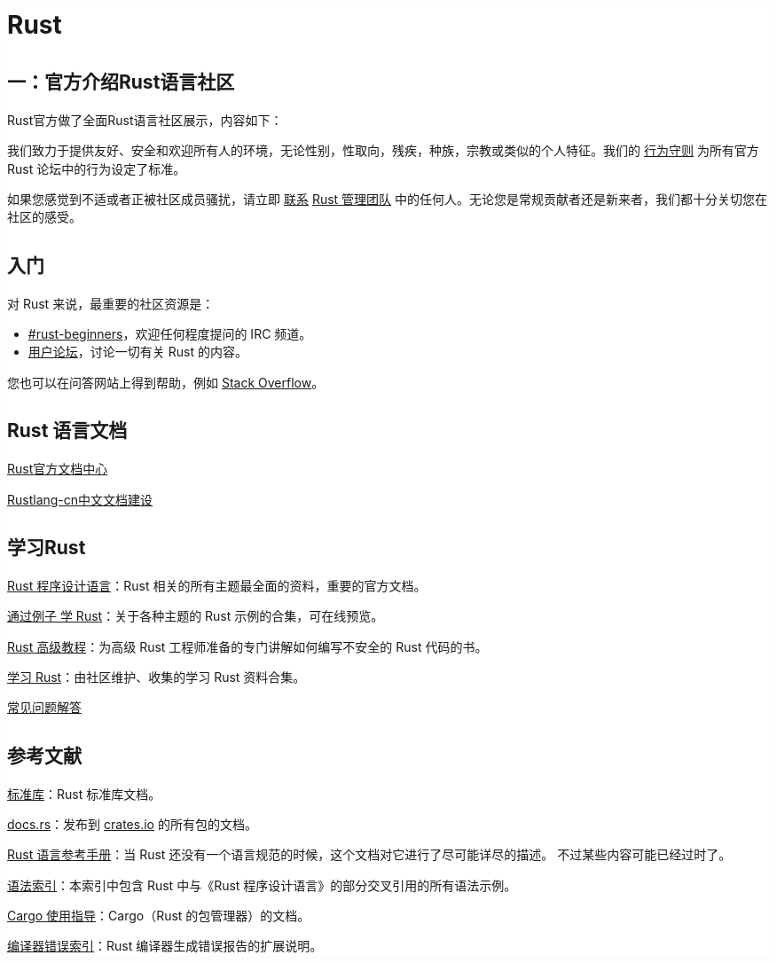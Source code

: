 # Rust

## 一：官方介绍Rust语言社区

Rust官方做了全面Rust语言社区展示，内容如下：

我们致力于提供友好、安全和欢迎所有人的环境，无论性别，性取向，残疾，种族，宗教或类似的个人特征。我们的 [行为守则][coc] 为所有官方 Rust 论坛中的行为设定了标准。

如果您感觉到不适或者正被社区成员骚扰，请立即 [联系][mod_team_email] [Rust 管理团队][mod_team] 中的任何人。无论您是常规贡献者还是新来者，我们都十分关切您在社区的感受。

[coc]: https://www.rust-lang.org/conduct.html
[mod_team]: https://www.rust-lang.org/team.html#Moderation-team
[mod_team_email]: mailto:rust-mods@rust-lang.org

## 入门

对 Rust 来说，最重要的社区资源是：

- [#rust-beginners][beginners_irc]，欢迎任何程度提问的 IRC 频道。
- [用户论坛][users_forum]，讨论一切有关 Rust 的内容。

您也可以在问答网站上得到帮助，例如 [Stack Overflow][stack_overflow]。

[stack_overflow]: https://stackoverflow.com/questions/tagged/rust

## Rust 语言文档

[Rust官方文档中心](https://doc.rust-lang.org/)

[Rustlang-cn中文文档建设](https://rustlang-cn.github.io/)

## 学习Rust

[Rust 程序设计语言][book]：Rust 相关的所有主题最全面的资料，重要的官方文档。

[通过例子
学 Rust][rbe]：关于各种主题的 Rust 示例的合集，可在线预览。

[Rust 高级教程][nomicon]：为高级 Rust 工程师准备的专门讲解如何编写不安全的 Rust 代码的书。

[学习 Rust][rust-learning]：由社区维护、收集的学习 Rust 资料合集。

[常见问题解答][faq]

[book]: https://doc.rust-lang.org/book/index.html
[rbe]: https://doc.rust-lang.org/rust-by-example/
[nomicon]: https://doc.rust-lang.org/nomicon/
[rust-learning]: https://github.com/ctjhoa/rust-learning
[faq]: https://www.rust-lang.org/zh-CN/faq.html

## 参考文献

[标准库][api]：Rust 标准库文档。

[docs.rs]：发布到 [crates.io] 的所有包的文档。

[Rust 语言参考手册][ref]：当 Rust 还没有一个语言规范的时候，这个文档对它进行了尽可能详尽的描述。
不过某些内容可能已经过时了。

[语法索引][syn]：本索引中包含 Rust 中与《Rust 程序设计语言》的部分交叉引用的所有语法示例。

[Cargo 使用指导][cargo]：Cargo（Rust 的包管理器）的文档。

[编译器错误索引][err]：Rust 编译器生成错误报告的扩展说明。


[api]: https://doc.rust-lang.org/std/
[syn]: https://doc.rust-lang.org/book/syntax-index.html
[ref]: https://doc.rust-lang.org/reference
[cargo]: http://doc.crates.io/guide.html
[err]: https://doc.rust-lang.org/error-index.html
[release_notes]: https://github.com/rust-lang/rust/blob/master/RELEASES.md
[docs.rs]: https://docs.rs
[crates.io]: https://crates.io
[platform_support]: https://forge.rust-lang.org/platform-support.html
[security]: https://www.rust-lang.org/zh-CN/security.html
[legal]: https://www.rust-lang.org/zh-CN/legal.html
[nightly]: https://doc.rust-lang.org/nightly/
[beta]: https://doc.rust-lang.org/beta/
[twir]: https://this-week-in-rust.org/
[rust_blog]: http://blog.rust-lang.org/
[reddit]: https://www.reddit.com/r/rust
[reddit_coc]: https://www.reddit.com/r/rust/comments/2rvrzx/our_code_of_conduct_please_read/
[twitter]: https://twitter.com/rustlang
[IRC]: https://en.wikipedia.org/wiki/Internet_Relay_Chat
[beginners_irc]: https://client00.chat.mibbit.com/?server=irc.mozilla.org&channel=%23rust-beginners
[bots_irc]: https://client00.chat.mibbit.com/?server=irc.mozilla.org&channel=%23rust-bots
[br_irc]: https://client00.chat.mibbit.com/?server=irc.mozilla.org&channel=%23rust-br
[cargo_irc]: https://client00.chat.mibbit.com/?server=irc.mozilla.org&channel=%23cargo
[cn_org]: http://rustlang-cn.org/
[community_irc]: https://client00.chat.mibbit.com/?server=irc.mozilla.org&channel=%23rust-community
[crypto_irc]: https://client00.chat.mibbit.com/?server=irc.mozilla.org&channel=%23rust-crypto
[de_irc]: https://client00.chat.mibbit.com/?server=irc.mozilla.org&channel=%23rust-de
[es_irc]: https://client00.chat.mibbit.com/?server=irc.mozilla.org&channel=%23rust-es
[embedded_irc]: https://chat.mibbit.com/?server=irc.mozilla.org&channel=%23rust-embedded
[fr_irc]: https://client00.chat.mibbit.com/?server=irc.mozilla.org&channel=%23rust-fr
[gamedev_irc]: https://client00.chat.mibbit.com/?server=irc.mozilla.org&channel=%23rust-gamedev
[internals_irc]: https://client00.chat.mibbit.com/?server=irc.mozilla.org&channel=%23rust-internals
[lang_irc]: https://client00.chat.mibbit.com/?server=irc.mozilla.org&channel=%23rust-lang
[libs_irc]: https://client00.chat.mibbit.com/?server=irc.mozilla.org&channel=%23rust-libs
[networking_irc]: https://client00.chat.mibbit.com/?server=irc.mozilla.org&channel=%23rust-networking
[osdev_irc]: https://client00.chat.mibbit.com/?server=irc.mozilla.org&channel=%23rust-osdev
[ru_irc]: https://client00.chat.mibbit.com/?server=irc.mozilla.org&channel=%23rust-ru
[rust_irc]: https://client00.chat.mibbit.com/?server=irc.mozilla.org&channel=%23rust
[rustc_irc]: https://client00.chat.mibbit.com/?server=irc.mozilla.org&channel=%23rustc
[servo_irc]: https://client00.chat.mibbit.com/?server=irc.mozilla.org&channel=%23servo
[webdev_irc]: https://client00.chat.mibbit.com/?server=irc.mozilla.org&channel=%23rust-webdev
[docs_irc]: https://client00.chat.mibbit.com/?server=irc.mozilla.org&channel=%23rust-docs
[xi_irc]: https://chat.mibbit.com/?server=irc.mozilla.org&channel=%23xi
[dev_tools_irc]: https://chat.mibbit.com/?server=irc.mozilla.org&channel=%23rust-dev-tools
[style_irc]: https://chat.mibbit.com/?server=irc.mozilla.org&channel=%23style
[style_team]: https://www.rust-lang.org/en-US/team.html#Style-team
[mod_irc]: https://chat.mibbit.com/?server=irc.mozilla.org&channel=%23mods
[machine_learning_irc]: https://chat.mibbit.com/?server=irc.mozilla.org&channel=%23rust-machine-learning
[hyper_irc]: https://chat.mibbit.com/?server=irc.mozilla.org&channel=%23hyper
[iron_irc]: https://chat.mibbit.com/?server=irc.mozilla.org&channel=%23iron
[redox_irc]: https://chat.mibbit.com/?server=irc.mozilla.org&channel=%23redox
[nom_irc]: https://chat.mibbit.com/?server=irc.mozilla.org&channel=%23nom
[infra_irc]: https://chat.mibbit.com/?server=irc.mozilla.org&channel=%23rust-infra
[rustgeo_irc]: https://chat.mibbit.com/?server=irc.mozilla.org&channel=%23rust-geo
[rocket_irc]: https://chat.mibbit.com/?server=irc.mozilla.org&channel=%23rocket
[serde_irc]: https://chat.mibbit.com/?server=irc.mozilla.org&channel=%23serde
[sci_irc]: https://chat.mibbit.com/?server=irc.mozilla.org&channel=%23rust-sci
[wasm_irc]: https://chat.mibbit.com/?server=irc.mozilla.org&channel=%23rust-wasm
[users_forum]: https://users.rust-lang.org/
[internals_forum]: https://internals.rust-lang.org/
[youtube_channel]: https://www.youtube.com/channel/UCaYhcUwRBNscFNUKTjgPFiA
[user_group]: https://www.rust-lang.org/en-US/user-groups.html
[calendar]: https://www.google.com/calendar/embed?src=apd9vmbc22egenmtu5l6c5jbfc@group.calendar.google.com
[teams]: https://www.rust-lang.org/en-US/team.html
[core_team]: https://www.rust-lang.org/en-US/team.html#Core-team
[language_team]: https://www.rust-lang.org/en-US/team.html#Language-design-team
[library_team]: https://www.rust-lang.org/en-US/team.html#Library-team
[compiler_team]: https://www.rust-lang.org/en-US/team.html#Compiler-team
[dev_tool_team]: https://www.rust-lang.org/en-US/team.html#Dev-tools-team
[cargo_team]: https://www.rust-lang.org/en-US/team.html#Cargo-team
[community_team]: https://www.rust-lang.org/en-US/team.html#Community-team
[mod_team]: https://www.rust-lang.org/en-US/team.html#Moderation-team
[doc_team]: https://www.rust-lang.org/en-US/team.html#Documentation-team
[infra_team]: https://www.rust-lang.org/en-US/team.html#Infrastructure-team
[authors]: https://thanks.rust-lang.org/rust/all-time
[contribute]: https://www.rust-lang.org/zh-CN/contribute.html
[github]: https://github.com/rust-lang/rust
[rfcs]: https://github.com/rust-lang/rfcs
[issue_tracking]: https://github.com/rust-lang/rust/issues